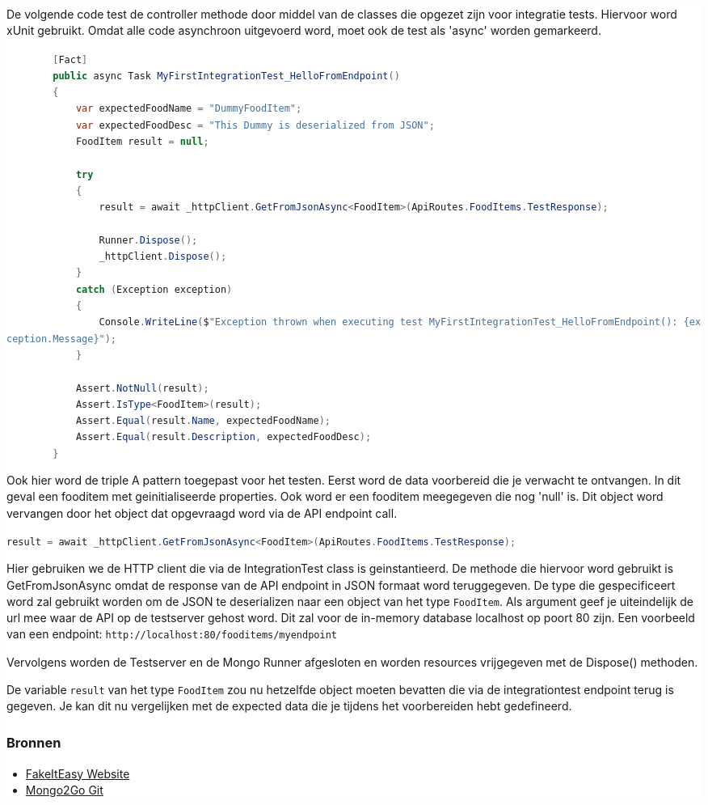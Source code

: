 De volgende code test de controller methode door middel van de classes die opgezet zijn voor integratie tests. Hiervoor word xUnit gebruikt. Omdat alle code asynchroon uitgevoerd word, moet ook de test als 'async' worden gemarkeerd.

```c#
        [Fact]
        public async Task MyFirstIntegrationTest_HelloFromEndpoint()
        {
            var expectedFoodName = "DummyFoodItem";
            var expectedFoodDesc = "This Dummy is deserialized from JSON";
            FoodItem result = null;

            try
            {
                result = await _httpClient.GetFromJsonAsync<FoodItem>(ApiRoutes.FoodItems.TestResponse);

                Runner.Dispose();
                _httpClient.Dispose();
            }
            catch (Exception exception)
            {
                Console.WriteLine($"Exception thrown when executing test MyFirstIntegrationTest_HelloFromEndpoint(): {exception.Message}");
            }

            Assert.NotNull(result);
            Assert.IsType<FoodItem>(result);
            Assert.Equal(result.Name, expectedFoodName);
            Assert.Equal(result.Description, expectedFoodDesc);
        }
```

Ook hier word de triple A pattern toegepast voor het testen. Eerst word de data voorbereid die je verwacht te ontvangen. In dit geval een fooditem met geinitialiseerde properties. Ook word er een fooditem meegegeven die nog 'null' is. Dit object word vervangen door het object dat opgevraagd word via de API endpoint call.

```c#
result = await _httpClient.GetFromJsonAsync<FoodItem>(ApiRoutes.FoodItems.TestResponse);
```

Hier gebruiken we de HTTP client die via de IntegrationTest class is geinstantieerd. De methode die hiervoor word gebruikt is GetFromJsonAsync omdat de response van de API endpoint in JSON formaat word teruggegeven. De type die gespecificeert word zal gebruikt worden om de JSON te deserializen naar een object van het type `FoodItem`. Als argument geef je uiteindelijk de url mee waar de API op de testserver gehost word. Dit zal voor de in-memory database localhost op poort 80 zijn. Een voorbeeld van een endpoint: `http://localhost:80/fooditems/myendpoint`

Vervolgens worden de Testserver en de Mongo Runner afgesloten en worden resources vrijgegeven met de Dispose() methoden.

De variable `result` van het type `FoodItem` zou nu hetzelfde object moeten bevatten die via de integrationtest endpoint terug is gegeven. Je kan dit nu vergelijken met de expected data die je tijdens het voorbereiden hebt gedefineerd.

### Bronnen

- [FakeItEasy Website](https://fakeiteasy.github.io/)
- [Mongo2Go Git](https://github.com/Mongo2Go/Mongo2Go)
